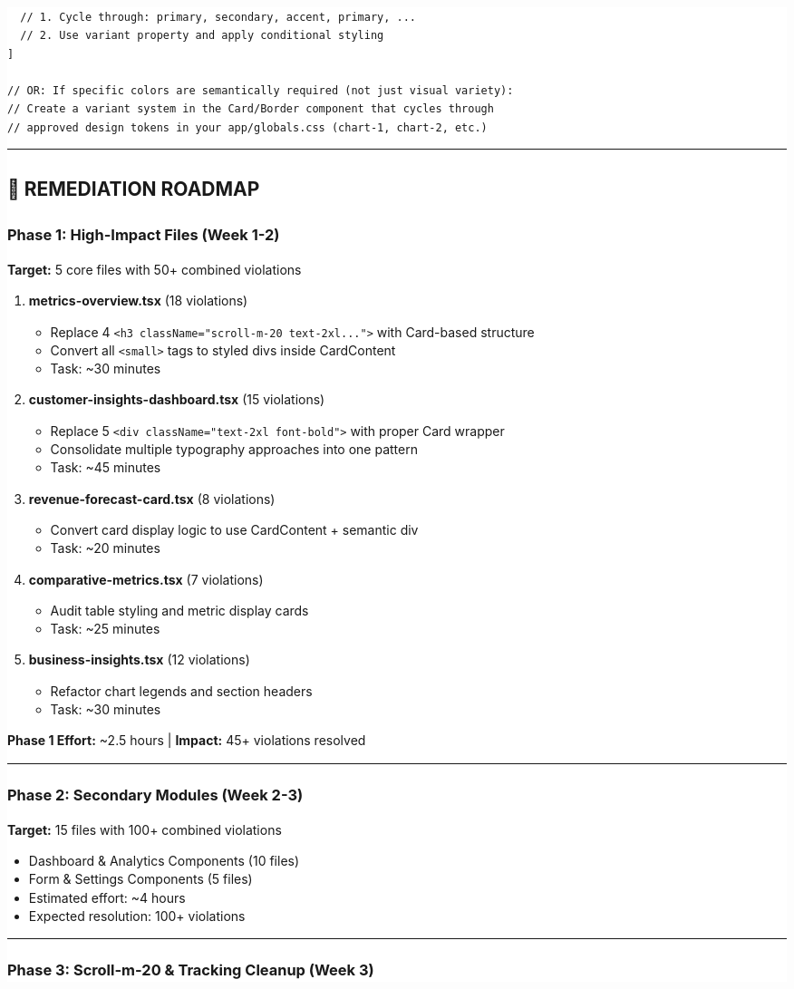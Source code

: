 ```tsx
  // 1. Cycle through: primary, secondary, accent, primary, ...
  // 2. Use variant property and apply conditional styling
]

// OR: If specific colors are semantically required (not just visual variety):
// Create a variant system in the Card/Border component that cycles through
// approved design tokens in your app/globals.css (chart-1, chart-2, etc.)
```

---

## 🎯 REMEDIATION ROADMAP

### Phase 1: High-Impact Files (Week 1-2)

**Target:** 5 core files with 50+ combined violations

1. **metrics-overview.tsx** (18 violations)
   - Replace 4 `<h3 className="scroll-m-20 text-2xl...">` with Card-based structure
   - Convert all `<small>` tags to styled divs inside CardContent
   - Task: ~30 minutes

2. **customer-insights-dashboard.tsx** (15 violations)
   - Replace 5 `<div className="text-2xl font-bold">` with proper Card wrapper
   - Consolidate multiple typography approaches into one pattern
   - Task: ~45 minutes

3. **revenue-forecast-card.tsx** (8 violations)
   - Convert card display logic to use CardContent + semantic div
   - Task: ~20 minutes

4. **comparative-metrics.tsx** (7 violations)
   - Audit table styling and metric display cards
   - Task: ~25 minutes

5. **business-insights.tsx** (12 violations)
   - Refactor chart legends and section headers
   - Task: ~30 minutes

**Phase 1 Effort:** ~2.5 hours | **Impact:** 45+ violations resolved

---

### Phase 2: Secondary Modules (Week 2-3)

**Target:** 15 files with 100+ combined violations

- Dashboard & Analytics Components (10 files)
- Form & Settings Components (5 files)
- Estimated effort: ~4 hours
- Expected resolution: 100+ violations

---

### Phase 3: Scroll-m-20 & Tracking Cleanup (Week 3)
